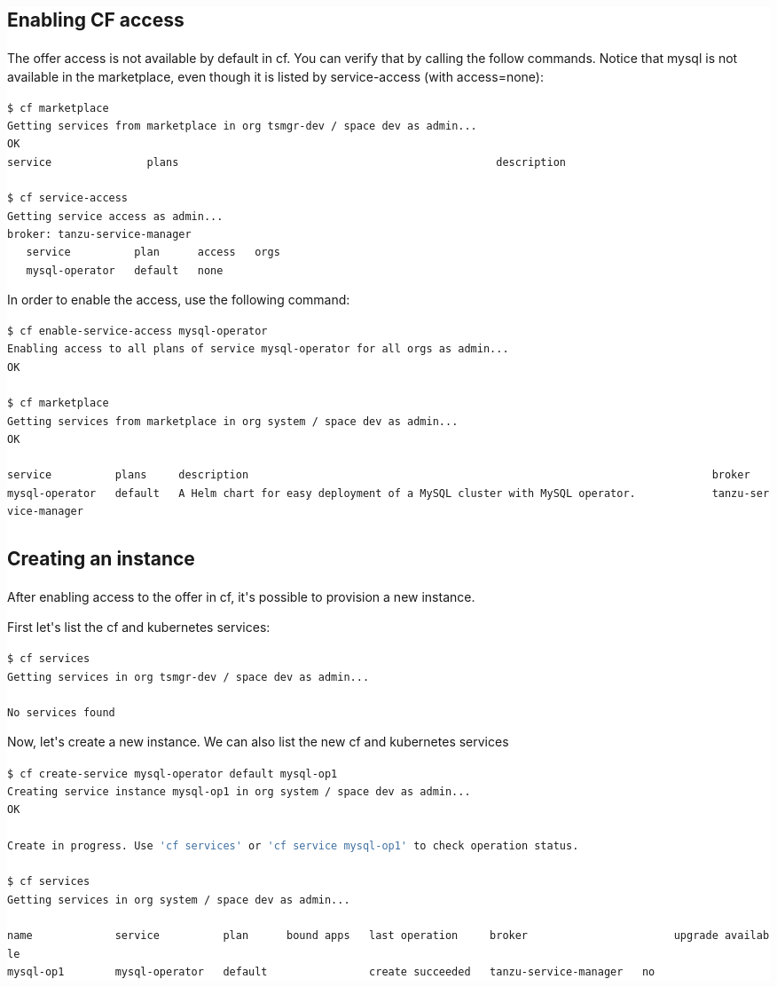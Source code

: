 ## Enabling CF access 

The offer access is not available by default in cf. You can verify that by calling the follow commands. 
Notice that mysql is not available in the marketplace, even though it is listed by service-access (with access=none):

```bash
$ cf marketplace
Getting services from marketplace in org tsmgr-dev / space dev as admin...
OK
service               plans                                                  description   

$ cf service-access
Getting service access as admin...
broker: tanzu-service-manager
   service          plan      access   orgs
   mysql-operator   default   none
```

In order to enable the access, use the following command:
```bash
$ cf enable-service-access mysql-operator
Enabling access to all plans of service mysql-operator for all orgs as admin...
OK

$ cf marketplace
Getting services from marketplace in org system / space dev as admin...
OK

service          plans     description                                                                         broker
mysql-operator   default   A Helm chart for easy deployment of a MySQL cluster with MySQL operator.            tanzu-service-manager
```
 
## Creating an instance

After enabling access to the offer in cf, it's possible to provision a new instance.

First let's list the cf and kubernetes services:
```bash
$ cf services
Getting services in org tsmgr-dev / space dev as admin...

No services found
```

Now, let's create a new instance. We can also list the new cf and kubernetes services
```bash
$ cf create-service mysql-operator default mysql-op1
Creating service instance mysql-op1 in org system / space dev as admin...
OK

Create in progress. Use 'cf services' or 'cf service mysql-op1' to check operation status.

$ cf services
Getting services in org system / space dev as admin...

name             service          plan      bound apps   last operation     broker                       upgrade available
mysql-op1        mysql-operator   default                create succeeded   tanzu-service-manager   no
```
